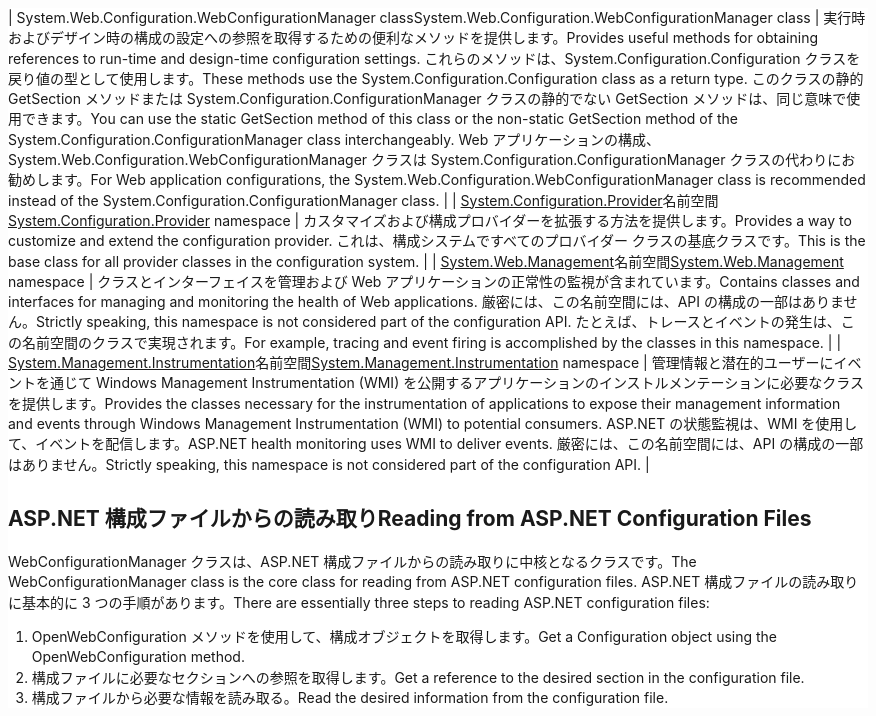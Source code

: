 | <span data-ttu-id="37af8-165">System.Web.Configuration.WebConfigurationManager class</span><span class="sxs-lookup"><span data-stu-id="37af8-165">System.Web.Configuration.WebConfigurationManager class</span></span> | <span data-ttu-id="37af8-166">実行時およびデザイン時の構成の設定への参照を取得するための便利なメソッドを提供します。</span><span class="sxs-lookup"><span data-stu-id="37af8-166">Provides useful methods for obtaining references to run-time and design-time configuration settings.</span></span> <span data-ttu-id="37af8-167">これらのメソッドは、System.Configuration.Configuration クラスを戻り値の型として使用します。</span><span class="sxs-lookup"><span data-stu-id="37af8-167">These methods use the System.Configuration.Configuration class as a return type.</span></span> <span data-ttu-id="37af8-168">このクラスの静的 GetSection メソッドまたは System.Configuration.ConfigurationManager クラスの静的でない GetSection メソッドは、同じ意味で使用できます。</span><span class="sxs-lookup"><span data-stu-id="37af8-168">You can use the static GetSection method of this class or the non-static GetSection method of the System.Configuration.ConfigurationManager class interchangeably.</span></span> <span data-ttu-id="37af8-169">Web アプリケーションの構成、System.Web.Configuration.WebConfigurationManager クラスは System.Configuration.ConfigurationManager クラスの代わりにお勧めします。</span><span class="sxs-lookup"><span data-stu-id="37af8-169">For Web application configurations, the System.Web.Configuration.WebConfigurationManager class is recommended instead of the System.Configuration.ConfigurationManager class.</span></span> |
| <span data-ttu-id="37af8-170">[System.Configuration.Provider](https://msdn.microsoft.com/library/system.configuration.provider.aspx)名前空間</span><span class="sxs-lookup"><span data-stu-id="37af8-170">[System.Configuration.Provider](https://msdn.microsoft.com/library/system.configuration.provider.aspx) namespace</span></span> | <span data-ttu-id="37af8-171">カスタマイズおよび構成プロバイダーを拡張する方法を提供します。</span><span class="sxs-lookup"><span data-stu-id="37af8-171">Provides a way to customize and extend the configuration provider.</span></span> <span data-ttu-id="37af8-172">これは、構成システムですべてのプロバイダー クラスの基底クラスです。</span><span class="sxs-lookup"><span data-stu-id="37af8-172">This is the base class for all provider classes in the configuration system.</span></span> |
| <span data-ttu-id="37af8-173">[System.Web.Management](https://msdn.microsoft.com/library/system.web.management.aspx)名前空間</span><span class="sxs-lookup"><span data-stu-id="37af8-173">[System.Web.Management](https://msdn.microsoft.com/library/system.web.management.aspx) namespace</span></span> | <span data-ttu-id="37af8-174">クラスとインターフェイスを管理および Web アプリケーションの正常性の監視が含まれています。</span><span class="sxs-lookup"><span data-stu-id="37af8-174">Contains classes and interfaces for managing and monitoring the health of Web applications.</span></span> <span data-ttu-id="37af8-175">厳密には、この名前空間には、API の構成の一部はありません。</span><span class="sxs-lookup"><span data-stu-id="37af8-175">Strictly speaking, this namespace is not considered part of the configuration API.</span></span> <span data-ttu-id="37af8-176">たとえば、トレースとイベントの発生は、この名前空間のクラスで実現されます。</span><span class="sxs-lookup"><span data-stu-id="37af8-176">For example, tracing and event firing is accomplished by the classes in this namespace.</span></span> |
| <span data-ttu-id="37af8-177">[System.Management.Instrumentation](https://msdn.microsoft.com/library/system.management.instrumentation.aspx)名前空間</span><span class="sxs-lookup"><span data-stu-id="37af8-177">[System.Management.Instrumentation](https://msdn.microsoft.com/library/system.management.instrumentation.aspx) namespace</span></span> | <span data-ttu-id="37af8-178">管理情報と潜在的ユーザーにイベントを通じて Windows Management Instrumentation (WMI) を公開するアプリケーションのインストルメンテーションに必要なクラスを提供します。</span><span class="sxs-lookup"><span data-stu-id="37af8-178">Provides the classes necessary for the instrumentation of applications to expose their management information and events through Windows Management Instrumentation (WMI) to potential consumers.</span></span> <span data-ttu-id="37af8-179">ASP.NET の状態監視は、WMI を使用して、イベントを配信します。</span><span class="sxs-lookup"><span data-stu-id="37af8-179">ASP.NET health monitoring uses WMI to deliver events.</span></span> <span data-ttu-id="37af8-180">厳密には、この名前空間には、API の構成の一部はありません。</span><span class="sxs-lookup"><span data-stu-id="37af8-180">Strictly speaking, this namespace is not considered part of the configuration API.</span></span> |

## <a name="reading-from-aspnet-configuration-files"></a><span data-ttu-id="37af8-181">ASP.NET 構成ファイルからの読み取り</span><span class="sxs-lookup"><span data-stu-id="37af8-181">Reading from ASP.NET Configuration Files</span></span>

<span data-ttu-id="37af8-182">WebConfigurationManager クラスは、ASP.NET 構成ファイルからの読み取りに中核となるクラスです。</span><span class="sxs-lookup"><span data-stu-id="37af8-182">The WebConfigurationManager class is the core class for reading from ASP.NET configuration files.</span></span> <span data-ttu-id="37af8-183">ASP.NET 構成ファイルの読み取りに基本的に 3 つの手順があります。</span><span class="sxs-lookup"><span data-stu-id="37af8-183">There are essentially three steps to reading ASP.NET configuration files:</span></span>

1. <span data-ttu-id="37af8-184">OpenWebConfiguration メソッドを使用して、構成オブジェクトを取得します。</span><span class="sxs-lookup"><span data-stu-id="37af8-184">Get a Configuration object using the OpenWebConfiguration method.</span></span>
2. <span data-ttu-id="37af8-185">構成ファイルに必要なセクションへの参照を取得します。</span><span class="sxs-lookup"><span data-stu-id="37af8-185">Get a reference to the desired section in the configuration file.</span></span>
3. <span data-ttu-id="37af8-186">構成ファイルから必要な情報を読み取る。</span><span class="sxs-lookup"><span data-stu-id="37af8-186">Read the desired information from the configuration file.</span></span>
